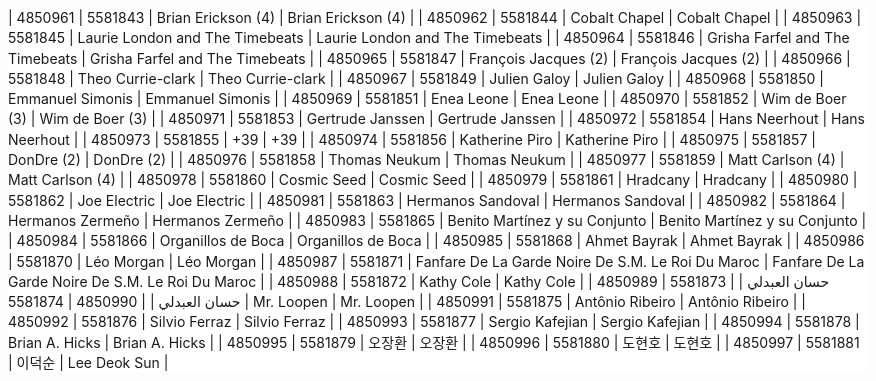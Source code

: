 | 4850961 | 5581843 | Brian Erickson (4) | Brian Erickson (4) |
| 4850962 | 5581844 | Cobalt Chapel | Cobalt Chapel |
| 4850963 | 5581845 | Laurie London and The Timebeats | Laurie London and The Timebeats |
| 4850964 | 5581846 | Grisha Farfel and The Timebeats | Grisha Farfel and The Timebeats |
| 4850965 | 5581847 | François Jacques (2) | François Jacques (2) |
| 4850966 | 5581848 | Theo Currie-clark | Theo Currie-clark |
| 4850967 | 5581849 | Julien Galoy | Julien Galoy |
| 4850968 | 5581850 | Emmanuel Simonis | Emmanuel Simonis |
| 4850969 | 5581851 | Enea Leone | Enea Leone |
| 4850970 | 5581852 | Wim de Boer (3) | Wim de Boer (3) |
| 4850971 | 5581853 | Gertrude Janssen | Gertrude Janssen |
| 4850972 | 5581854 | Hans Neerhout | Hans Neerhout |
| 4850973 | 5581855 | +39 | +39 |
| 4850974 | 5581856 | Katherine Piro | Katherine Piro |
| 4850975 | 5581857 | DonDre (2) | DonDre (2) |
| 4850976 | 5581858 | Thomas Neukum | Thomas Neukum |
| 4850977 | 5581859 | Matt Carlson (4) | Matt Carlson (4) |
| 4850978 | 5581860 | Cosmic Seed | Cosmic Seed |
| 4850979 | 5581861 | Hradcany | Hradcany |
| 4850980 | 5581862 | Joe Electric | Joe Electric |
| 4850981 | 5581863 | Hermanos Sandoval | Hermanos Sandoval |
| 4850982 | 5581864 | Hermanos Zermeño | Hermanos Zermeño |
| 4850983 | 5581865 | Benito Martínez y su Conjunto | Benito Martínez y su Conjunto |
| 4850984 | 5581866 | Organillos de Boca | Organillos de Boca |
| 4850985 | 5581868 | Ahmet Bayrak | Ahmet Bayrak |
| 4850986 | 5581870 | Léo Morgan | Léo Morgan |
| 4850987 | 5581871 | Fanfare De La Garde Noire De S.M. Le Roi Du Maroc | Fanfare De La Garde Noire De S.M. Le Roi Du Maroc |
| 4850988 | 5581872 | Kathy Cole | Kathy Cole |
| 4850989 | 5581873 | حسان العبدلي | حسان العبدلي |
| 4850990 | 5581874 | Mr. Loopen | Mr. Loopen |
| 4850991 | 5581875 | Antônio Ribeiro | Antônio Ribeiro |
| 4850992 | 5581876 | Silvio Ferraz | Silvio Ferraz |
| 4850993 | 5581877 | Sergio Kafejian | Sergio Kafejian |
| 4850994 | 5581878 | Brian A. Hicks | Brian A. Hicks |
| 4850995 | 5581879 | 오장환 | 오장환 |
| 4850996 | 5581880 | 도현호 | 도현호 |
| 4850997 | 5581881 | 이덕순 | Lee Deok Sun |